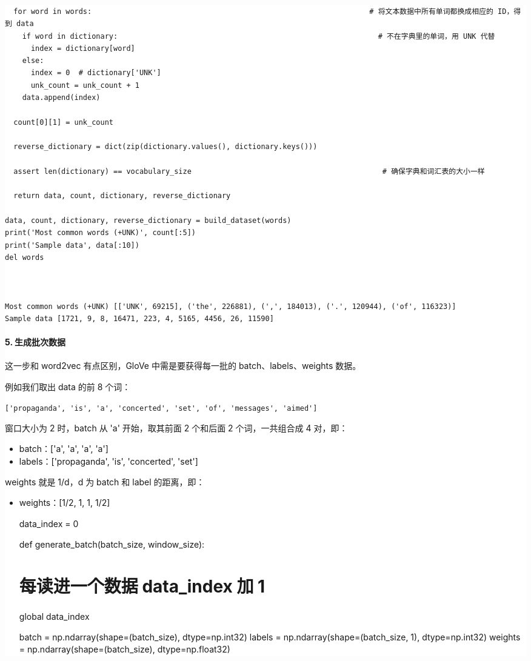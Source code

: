       for word in words:                                                                # 将文本数据中所有单词都换成相应的 ID，得到 data
        if word in dictionary:                                                            # 不在字典里的单词，用 UNK 代替
          index = dictionary[word]
        else:
          index = 0  # dictionary['UNK']
          unk_count = unk_count + 1
        data.append(index)
    
      count[0][1] = unk_count
    
      reverse_dictionary = dict(zip(dictionary.values(), dictionary.keys())) 
    
      assert len(dictionary) == vocabulary_size                                            # 确保字典和词汇表的大小一样
    
      return data, count, dictionary, reverse_dictionary
    
    data, count, dictionary, reverse_dictionary = build_dataset(words)
    print('Most common words (+UNK)', count[:5])
    print('Sample data', data[:10])
    del words  
    
    
    
    Most common words (+UNK) [['UNK', 69215], ('the', 226881), (',', 184013), ('.', 120944), ('of', 116323)]
    Sample data [1721, 9, 8, 16471, 223, 4, 5165, 4456, 26, 11590]
    

#### **5\. 生成批次数据**

这一步和 word2vec 有点区别，GloVe 中需是要获得每一批的 batch、labels、weights 数据。

例如我们取出 data 的前 8 个词：

    
    
    ['propaganda', 'is', 'a', 'concerted', 'set', 'of', 'messages', 'aimed']
    

窗口大小为 2 时，batch 从 'a' 开始，取其前面 2 个和后面 2 个词，一共组合成 4 对，即：

  * batch：['a', 'a', 'a', 'a']
  * labels：['propaganda', 'is', 'concerted', 'set']

weights 就是 1/d，d 为 batch 和 label 的距离，即：

  * weights：[1/2, 1, 1, 1/2]

    
    
    data_index = 0
    
    def generate_batch(batch_size, window_size):
      # 每读进一个数据 data_index 加 1
      global data_index 
    
      batch = np.ndarray(shape=(batch_size), dtype=np.int32)
      labels = np.ndarray(shape=(batch_size, 1), dtype=np.int32)
      weights = np.ndarray(shape=(batch_size), dtype=np.float32)
    